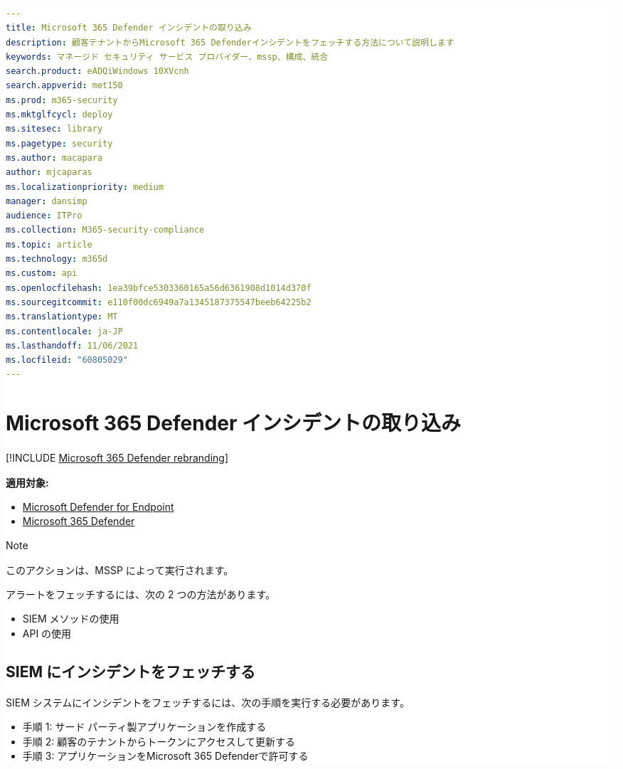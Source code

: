 ```yaml
---
title: Microsoft 365 Defender インシデントの取り込み
description: 顧客テナントからMicrosoft 365 Defenderインシデントをフェッチする方法について説明します
keywords: マネージド セキュリティ サービス プロバイダー、mssp、構成、統合
search.product: eADQiWindows 10XVcnh
search.appverid: met150
ms.prod: m365-security
ms.mktglfcycl: deploy
ms.sitesec: library
ms.pagetype: security
ms.author: macapara
author: mjcaparas
ms.localizationpriority: medium
manager: dansimp
audience: ITPro
ms.collection: M365-security-compliance
ms.topic: article
ms.technology: m365d
ms.custom: api
ms.openlocfilehash: 1ea39bfce5303360165a56d6361908d1014d370f
ms.sourcegitcommit: e110f00dc6949a7a1345187375547beeb64225b2
ms.translationtype: MT
ms.contentlocale: ja-JP
ms.lasthandoff: 11/06/2021
ms.locfileid: "60805029"
---
```

# <a name="fetch-microsoft-365-defender-incidents"></a>Microsoft 365 Defender インシデントの取り込み 

[!INCLUDE [Microsoft 365 Defender rebranding](../../includes/microsoft-defender.md)]

**適用対象:**
- [Microsoft Defender for Endpoint](https://go.microsoft.com/fwlink/?linkid=2154037)
- [Microsoft 365 Defender](https://go.microsoft.com/fwlink/?linkid=2118804)


> [!NOTE]
> このアクションは、MSSP によって実行されます。

アラートをフェッチするには、次の 2 つの方法があります。

- SIEM メソッドの使用
- API の使用

## <a name="fetch-incidents-into-your-siem"></a>SIEM にインシデントをフェッチする

SIEM システムにインシデントをフェッチするには、次の手順を実行する必要があります。

- 手順 1: サード パーティ製アプリケーションを作成する
- 手順 2: 顧客のテナントからトークンにアクセスして更新する
- 手順 3: アプリケーションをMicrosoft 365 Defenderで許可する

